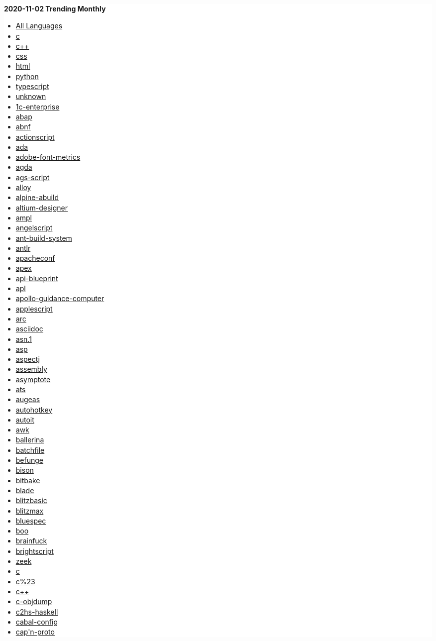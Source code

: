 

**2020-11-02 Trending Monthly**

- [All Languages](#all-languages)
- [c](#c)
- [c++](#c)
- [css](#css)
- [html](#html)
- [python](#python)
- [typescript](#typescript)
- [unknown](#unknown)
- [1c-enterprise](#1c-enterprise)
- [abap](#abap)
- [abnf](#abnf)
- [actionscript](#actionscript)
- [ada](#ada)
- [adobe-font-metrics](#adobe-font-metrics)
- [agda](#agda)
- [ags-script](#ags-script)
- [alloy](#alloy)
- [alpine-abuild](#alpine-abuild)
- [altium-designer](#altium-designer)
- [ampl](#ampl)
- [angelscript](#angelscript)
- [ant-build-system](#ant-build-system)
- [antlr](#antlr)
- [apacheconf](#apacheconf)
- [apex](#apex)
- [api-blueprint](#api-blueprint)
- [apl](#apl)
- [apollo-guidance-computer](#apollo-guidance-computer)
- [applescript](#applescript)
- [arc](#arc)
- [asciidoc](#asciidoc)
- [asn.1](#asn1)
- [asp](#asp)
- [aspectj](#aspectj)
- [assembly](#assembly)
- [asymptote](#asymptote)
- [ats](#ats)
- [augeas](#augeas)
- [autohotkey](#autohotkey)
- [autoit](#autoit)
- [awk](#awk)
- [ballerina](#ballerina)
- [batchfile](#batchfile)
- [befunge](#befunge)
- [bison](#bison)
- [bitbake](#bitbake)
- [blade](#blade)
- [blitzbasic](#blitzbasic)
- [blitzmax](#blitzmax)
- [bluespec](#bluespec)
- [boo](#boo)
- [brainfuck](#brainfuck)
- [brightscript](#brightscript)
- [zeek](#zeek)
- [c](#c-1)
- [c%23](#c)
- [c++](#c-1)
- [c-objdump](#c-objdump)
- [c2hs-haskell](#c2hs-haskell)
- [cabal-config](#cabal-config)
- [cap'n-proto](#capn-proto)